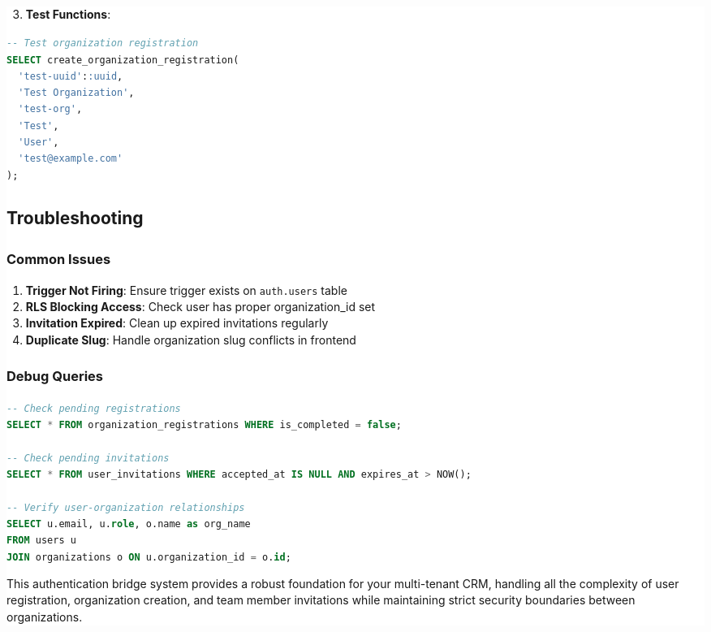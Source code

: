 3. **Test Functions**:
```sql
-- Test organization registration
SELECT create_organization_registration(
  'test-uuid'::uuid,
  'Test Organization',
  'test-org',
  'Test',
  'User',
  'test@example.com'
);
```

## Troubleshooting

### Common Issues

1. **Trigger Not Firing**: Ensure trigger exists on `auth.users` table
2. **RLS Blocking Access**: Check user has proper organization_id set
3. **Invitation Expired**: Clean up expired invitations regularly
4. **Duplicate Slug**: Handle organization slug conflicts in frontend

### Debug Queries

```sql
-- Check pending registrations
SELECT * FROM organization_registrations WHERE is_completed = false;

-- Check pending invitations
SELECT * FROM user_invitations WHERE accepted_at IS NULL AND expires_at > NOW();

-- Verify user-organization relationships
SELECT u.email, u.role, o.name as org_name 
FROM users u 
JOIN organizations o ON u.organization_id = o.id;
```

This authentication bridge system provides a robust foundation for your multi-tenant CRM, handling all the complexity of user registration, organization creation, and team member invitations while maintaining strict security boundaries between organizations.